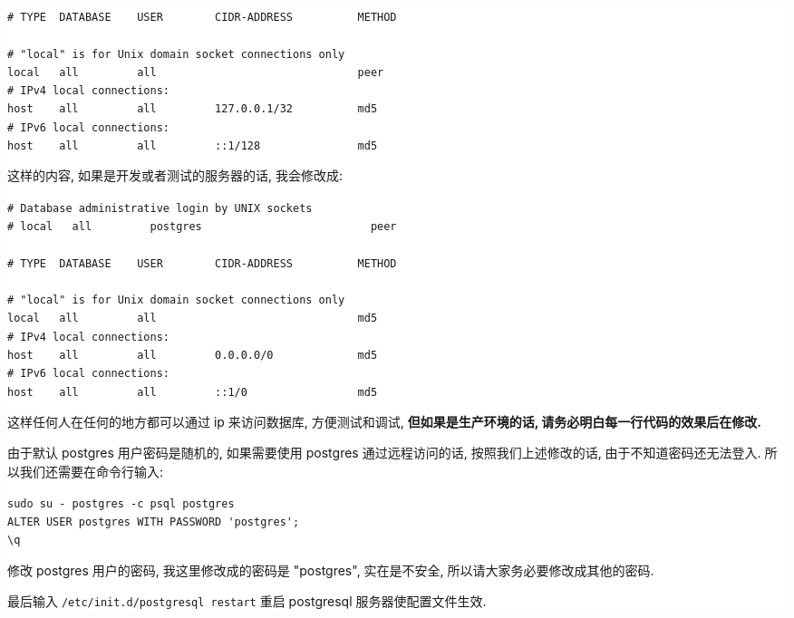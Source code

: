     # TYPE  DATABASE    USER        CIDR-ADDRESS          METHOD

    # "local" is for Unix domain socket connections only
    local   all         all                               peer
    # IPv4 local connections:
    host    all         all         127.0.0.1/32          md5
    # IPv6 local connections:
    host    all         all         ::1/128               md5


这样的内容, 如果是开发或者测试的服务器的话, 我会修改成:

    # Database administrative login by UNIX sockets
    # local   all         postgres                          peer

    # TYPE  DATABASE    USER        CIDR-ADDRESS          METHOD

    # "local" is for Unix domain socket connections only
    local   all         all                               md5
    # IPv4 local connections:
    host    all         all         0.0.0.0/0             md5
    # IPv6 local connections:
    host    all         all         ::1/0                 md5
    
这样任何人在任何的地方都可以通过 ip 来访问数据库, 方便测试和调试, **但如果是生产环境的话, 请务必明白每一行代码的效果后在修改.**

由于默认 postgres 用户密码是随机的, 如果需要使用 postgres 通过远程访问的话, 按照我们上述修改的话, 由于不知道密码还无法登入.
所以我们还需要在命令行输入:

    sudo su - postgres -c psql postgres
    ALTER USER postgres WITH PASSWORD 'postgres';
    \q

修改 postgres 用户的密码, 我这里修改成的密码是 "postgres", 实在是不安全, 所以请大家务必要修改成其他的密码.

最后输入 `/etc/init.d/postgresql restart` 重启 postgresql 服务器使配置文件生效.
